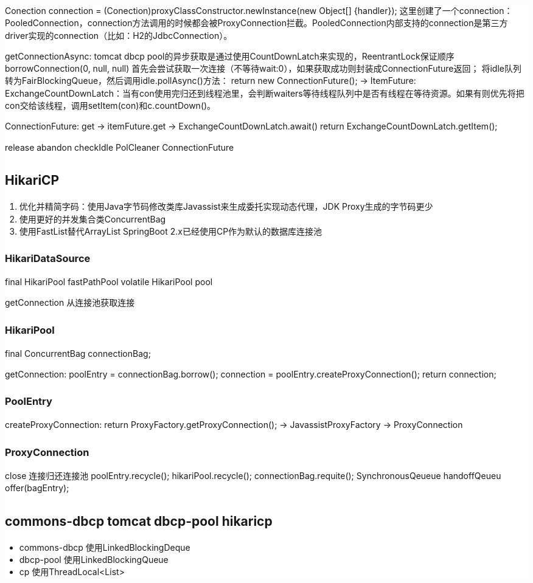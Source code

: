 Conection connection = (Conection)proxyClassConstructor.newInstance(new Object[] {handler});
这里创建了一个connection：PooledConnection，connection方法调用的时候都会被ProxyConnection拦截。PooledConnection内部支持的connection是第三方driver实现的connection（比如：H2的JdbcConnection）。

getConnectionAsync: tomcat dbcp pool的异步获取是通过使用CountDownLatch来实现的，ReentrantLock保证顺序
    borrowConnection(0, null, null) 首先会尝试获取一次连接（不等待wait:0），如果获取成功则封装成ConnectionFuture返回；
    将idle队列转为FairBlockingQueue，然后调用idle.pollAsync()方法：
    return new ConnectionFuture(); -> ItemFuture: ExchangeCountDownLatch：当有con使用完归还到线程池里，会判断waiters等待线程队列中是否有线程在等待资源。如果有则优先将把con交给该线程，调用setItem(con)和c.countDown()。

ConnectionFuture:
    get -> itemFuture.get -> ExchangeCountDownLatch.await()
    return ExchangeCountDownLatch.getItem();


release
abandon
checkIdle
PolCleaner
ConnectionFuture

## HikariCP
1. 优化并精简字码：使用Java字节码修改类库Javassist来生成委托实现动态代理，JDK Proxy生成的字节码更少
2. 使用更好的并发集合类ConcurrentBag
3. 使用FastList替代ArrayList
SpringBoot 2.x已经使用CP作为默认的数据库连接池

### HikariDataSource
final HikariPool fastPathPool
volatile HikariPool pool

getConnection 从连接池获取连接

### HikariPool
final ConcurrentBag<PoolEntry> connectionBag;

getConnection:
    poolEntry = connectionBag.borrow();
    connection = poolEntry.createProxyConnection();
    return connection;

### PoolEntry
createProxyConnection:
    return ProxyFactory.getProxyConnection(); -> JavassistProxyFactory -> ProxyConnection

### ProxyConnection
close 连接归还连接池
    poolEntry.recycle();
        hikariPool.recycle();
            connectionBag.requite();
                SynchronousQeueue<T> handoffQeueu offer(bagEntry);

## commons-dbcp tomcat dbcp-pool hikaricp
* commons-dbcp 使用LinkedBlockingDeque
* dbcp-pool 使用LinkedBlockingQueue
* cp 使用ThreadLocal<List<Object>>
